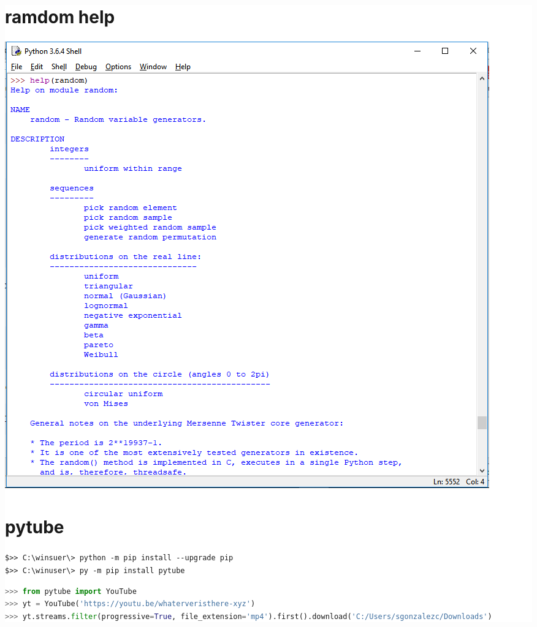 

# ramdom help

![randomhelp](https://github.com/sergiocollado/potpourri/blob/master/image/pythonshell_help_random.PNG)


# pytube

```
$>> C:\winsuer\> python -m pip install --upgrade pip
$>> C:\winuser\> py -m pip install pytube
```

``` python
>>> from pytube import YouTube
>>> yt = YouTube('https://youtu.be/whaterveristhere-xyz')
>>> yt.streams.filter(progressive=True, file_extension='mp4').first().download('C:/Users/sgonzalezc/Downloads')
```
